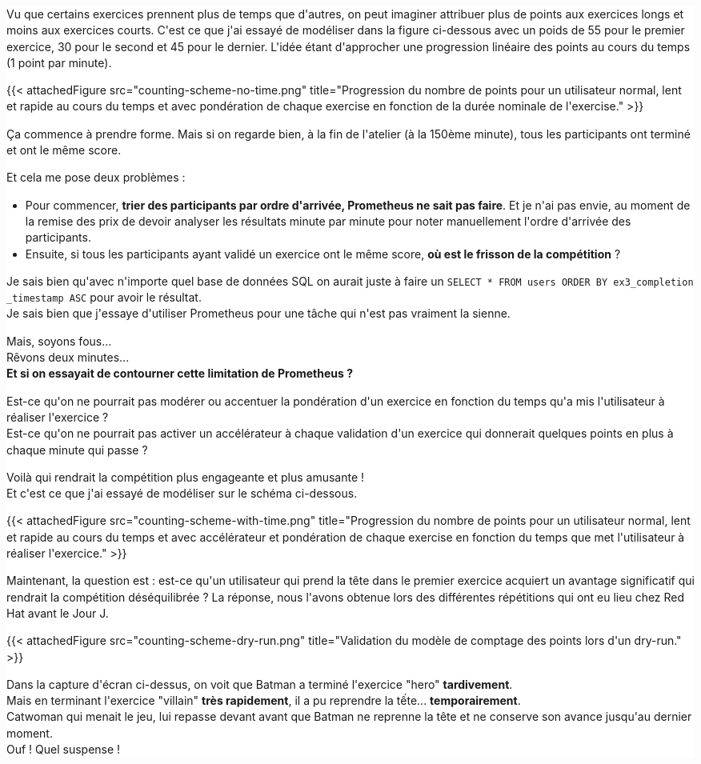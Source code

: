 Vu que certains exercices prennent plus de temps que d'autres, on peut imaginer attribuer plus de points aux exercices longs et moins aux exercices courts.
C'est ce que j'ai essayé de modéliser dans la figure ci-dessous avec un poids de 55 pour le premier exercice, 30 pour le second et 45 pour le dernier.
L'idée étant d'approcher une progression linéaire des points au cours du temps (1 point par minute).

{{< attachedFigure src="counting-scheme-no-time.png" title="Progression du nombre de points pour un utilisateur normal, lent et rapide au cours du temps et avec pondération de chaque exercise en fonction de la durée nominale de l'exercise." >}}

Ça commence à prendre forme.
Mais si on regarde bien, à la fin de l'atelier (à la 150ème minute), tous les participants ont terminé et ont le même score.

Et cela me pose deux problèmes :

- Pour commencer, **trier des participants par ordre d'arrivée, Prometheus ne sait pas faire**.
  Et je n'ai pas envie, au moment de la remise des prix de devoir analyser les résultats minute par minute pour noter manuellement l'ordre d'arrivée des participants.
- Ensuite, si tous les participants ayant validé un exercice ont le même score, **où est le frisson de la compétition** ?

Je sais bien qu'avec n'importe quel base de données SQL on aurait juste à faire un `SELECT * FROM users ORDER BY ex3_completion_timestamp ASC` pour avoir le résultat.  
Je sais bien que j'essaye d'utiliser Prometheus pour une tâche qui n'est pas vraiment la sienne.

Mais, soyons fous...  
Rêvons deux minutes...  
**Et si on essayait de contourner cette limitation de Prometheus ?**

Est-ce qu'on ne pourrait pas modérer ou accentuer la pondération d'un exercice en fonction du temps qu'a mis l'utilisateur à réaliser l'exercice ?  
Est-ce qu'on ne pourrait pas activer un accélérateur à chaque validation d'un exercice qui donnerait quelques points en plus à chaque minute qui passe ?

Voilà qui rendrait la compétition plus engageante et plus amusante !  
Et c'est ce que j'ai essayé de modéliser sur le schéma ci-dessous.

{{< attachedFigure src="counting-scheme-with-time.png" title="Progression du nombre de points pour un utilisateur normal, lent et rapide au cours du temps et avec accélérateur et pondération de chaque exercise en fonction du temps que met l'utilisateur à réaliser l'exercice." >}}

Maintenant, la question est : est-ce qu'un utilisateur qui prend la tête dans le premier exercice acquiert un avantage significatif qui rendrait la compétition déséquilibrée ?
La réponse, nous l'avons obtenue lors des différentes répétitions qui ont eu lieu chez Red Hat avant le Jour J.

{{< attachedFigure src="counting-scheme-dry-run.png" title="Validation du modèle de comptage des points lors d'un dry-run." >}}

Dans la capture d'écran ci-dessus, on voit que Batman a terminé l'exercice "hero" **tardivement**.  
Mais en terminant l'exercice "villain" **très rapidement**, il a pu reprendre la tếte... **temporairement**.  
Catwoman qui menait le jeu, lui repasse devant avant que Batman ne reprenne la tête et ne conserve son avance jusqu'au dernier moment.  
Ouf ! Quel suspense !  
